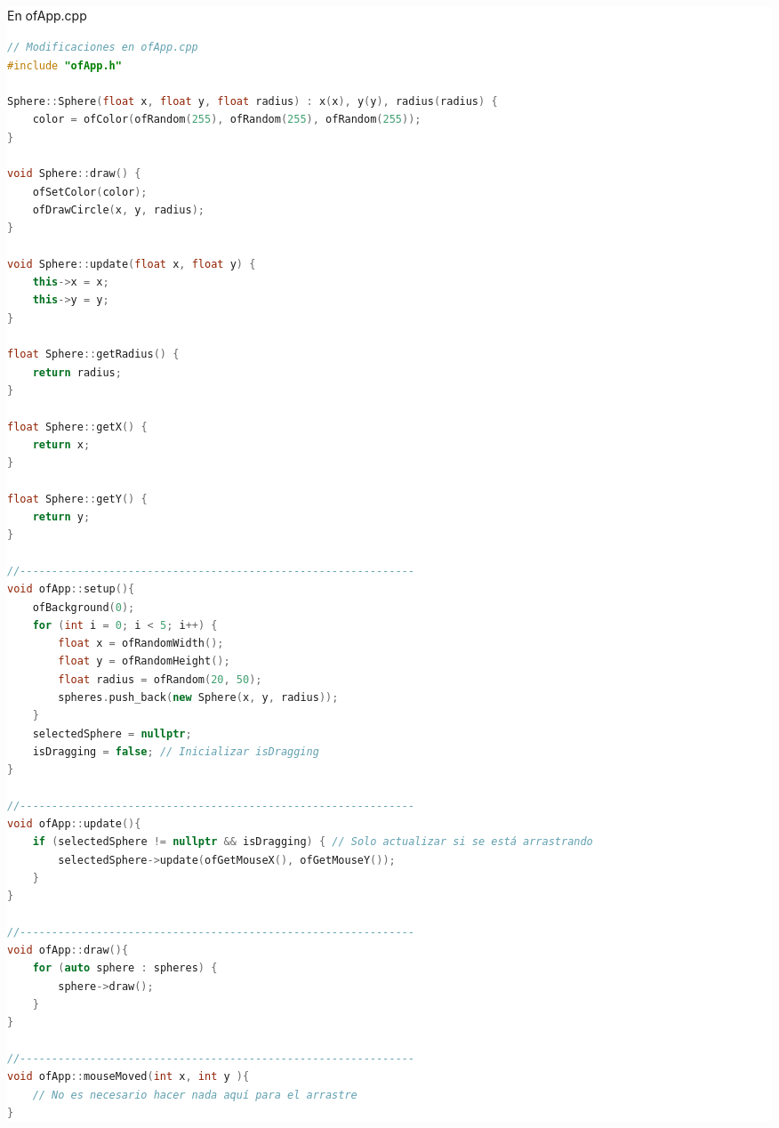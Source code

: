 En ofApp.cpp

``` cpp
// Modificaciones en ofApp.cpp
#include "ofApp.h"

Sphere::Sphere(float x, float y, float radius) : x(x), y(y), radius(radius) {
    color = ofColor(ofRandom(255), ofRandom(255), ofRandom(255));
}

void Sphere::draw() {
    ofSetColor(color);
    ofDrawCircle(x, y, radius);
}

void Sphere::update(float x, float y) {
    this->x = x;
    this->y = y;
}

float Sphere::getRadius() {
    return radius;
}

float Sphere::getX() {
    return x;
}

float Sphere::getY() {
    return y;
}

//--------------------------------------------------------------
void ofApp::setup(){
    ofBackground(0);
    for (int i = 0; i < 5; i++) {
        float x = ofRandomWidth();
        float y = ofRandomHeight();
        float radius = ofRandom(20, 50);
        spheres.push_back(new Sphere(x, y, radius));
    }
    selectedSphere = nullptr;
    isDragging = false; // Inicializar isDragging
}

//--------------------------------------------------------------
void ofApp::update(){
    if (selectedSphere != nullptr && isDragging) { // Solo actualizar si se está arrastrando
        selectedSphere->update(ofGetMouseX(), ofGetMouseY());
    }
}

//--------------------------------------------------------------
void ofApp::draw(){
    for (auto sphere : spheres) {
        sphere->draw();
    }
}

//--------------------------------------------------------------
void ofApp::mouseMoved(int x, int y ){
    // No es necesario hacer nada aquí para el arrastre
}

```